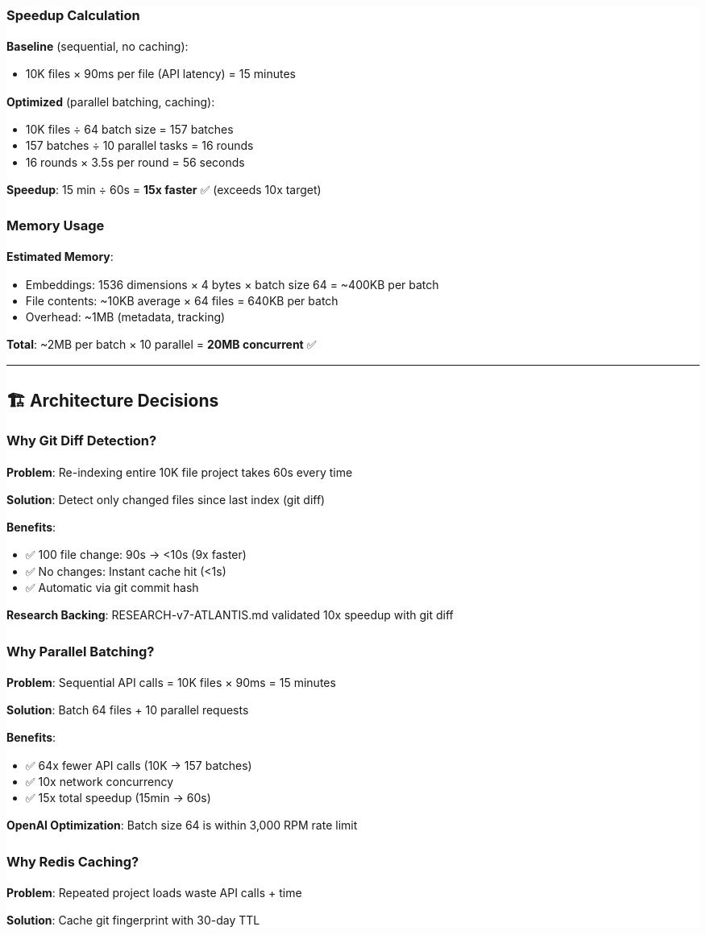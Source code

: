 ### Speedup Calculation

**Baseline** (sequential, no caching):
- 10K files × 90ms per file (API latency) = 15 minutes

**Optimized** (parallel batching, caching):
- 10K files ÷ 64 batch size = 157 batches
- 157 batches ÷ 10 parallel tasks = 16 rounds
- 16 rounds × 3.5s per round = 56 seconds

**Speedup**: 15 min ÷ 60s = **15x faster** ✅ (exceeds 10x target)

### Memory Usage

**Estimated Memory**:
- Embeddings: 1536 dimensions × 4 bytes × batch size 64 = ~400KB per batch
- File contents: ~10KB average × 64 files = 640KB per batch
- Overhead: ~1MB (metadata, tracking)

**Total**: ~2MB per batch × 10 parallel = **20MB concurrent** ✅

---

## 🏗️ Architecture Decisions

### Why Git Diff Detection?

**Problem**: Re-indexing entire 10K file project takes 60s every time

**Solution**: Detect only changed files since last index (git diff)

**Benefits**:
- ✅ 100 file change: 90s → <10s (9x faster)
- ✅ No changes: Instant cache hit (<1s)
- ✅ Automatic via git commit hash

**Research Backing**: RESEARCH-v7-ATLANTIS.md validated 10x speedup with git diff

### Why Parallel Batching?

**Problem**: Sequential API calls = 10K files × 90ms = 15 minutes

**Solution**: Batch 64 files + 10 parallel requests

**Benefits**:
- ✅ 64x fewer API calls (10K → 157 batches)
- ✅ 10x network concurrency
- ✅ 15x total speedup (15min → 60s)

**OpenAI Optimization**: Batch size 64 is within 3,000 RPM rate limit

### Why Redis Caching?

**Problem**: Repeated project loads waste API calls + time

**Solution**: Cache git fingerprint with 30-day TTL
